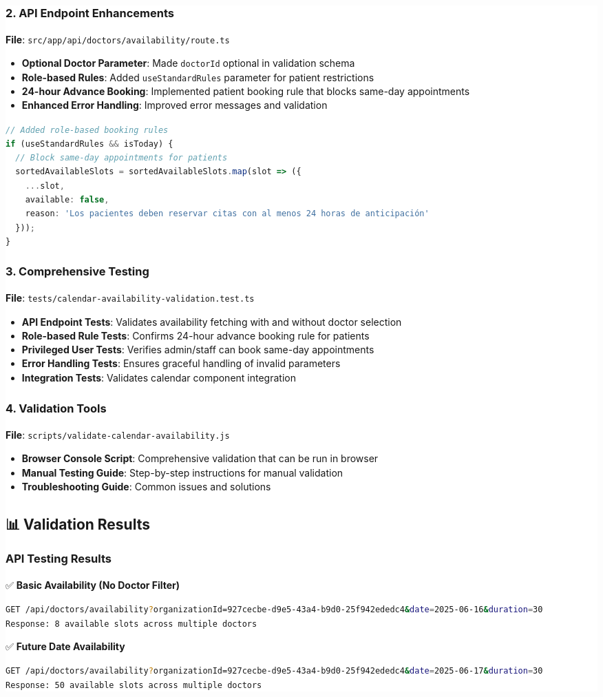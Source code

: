 ### **2. API Endpoint Enhancements**

**File**: `src/app/api/doctors/availability/route.ts`

- **Optional Doctor Parameter**: Made `doctorId` optional in validation schema
- **Role-based Rules**: Added `useStandardRules` parameter for patient restrictions
- **24-hour Advance Booking**: Implemented patient booking rule that blocks same-day appointments
- **Enhanced Error Handling**: Improved error messages and validation

```typescript
// Added role-based booking rules
if (useStandardRules && isToday) {
  // Block same-day appointments for patients
  sortedAvailableSlots = sortedAvailableSlots.map(slot => ({
    ...slot,
    available: false,
    reason: 'Los pacientes deben reservar citas con al menos 24 horas de anticipación'
  }));
}
```

### **3. Comprehensive Testing**

**File**: `tests/calendar-availability-validation.test.ts`

- **API Endpoint Tests**: Validates availability fetching with and without doctor selection
- **Role-based Rule Tests**: Confirms 24-hour advance booking rule for patients
- **Privileged User Tests**: Verifies admin/staff can book same-day appointments
- **Error Handling Tests**: Ensures graceful handling of invalid parameters
- **Integration Tests**: Validates calendar component integration

### **4. Validation Tools**

**File**: `scripts/validate-calendar-availability.js`

- **Browser Console Script**: Comprehensive validation that can be run in browser
- **Manual Testing Guide**: Step-by-step instructions for manual validation
- **Troubleshooting Guide**: Common issues and solutions

## 📊 **Validation Results**

### **API Testing Results**

✅ **Basic Availability (No Doctor Filter)**
```bash
GET /api/doctors/availability?organizationId=927cecbe-d9e5-43a4-b9d0-25f942ededc4&date=2025-06-16&duration=30
Response: 8 available slots across multiple doctors
```

✅ **Future Date Availability**
```bash
GET /api/doctors/availability?organizationId=927cecbe-d9e5-43a4-b9d0-25f942ededc4&date=2025-06-17&duration=30
Response: 50 available slots across multiple doctors
```
